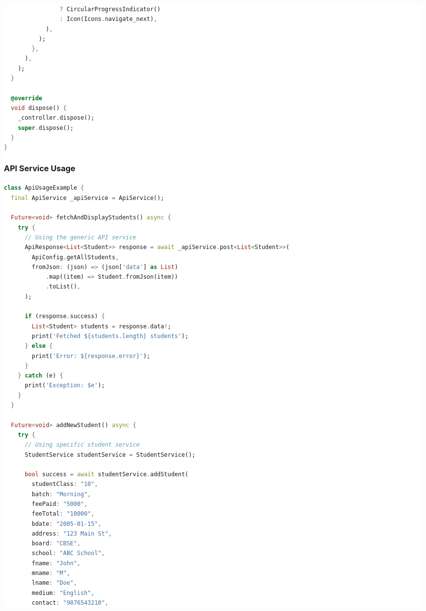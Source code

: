 ```dart
                ? CircularProgressIndicator()
                : Icon(Icons.navigate_next),
            ),
          );
        },
      ),
    );
  }

  @override
  void dispose() {
    _controller.dispose();
    super.dispose();
  }
}
```

### API Service Usage

```dart
class ApiUsageExample {
  final ApiService _apiService = ApiService();
  
  Future<void> fetchAndDisplayStudents() async {
    try {
      // Using the generic API service
      ApiResponse<List<Student>> response = await _apiService.post<List<Student>>(
        ApiConfig.getAllStudents,
        fromJson: (json) => (json['data'] as List)
            .map((item) => Student.fromJson(item))
            .toList(),
      );
      
      if (response.success) {
        List<Student> students = response.data!;
        print('Fetched ${students.length} students');
      } else {
        print('Error: ${response.error}');
      }
    } catch (e) {
      print('Exception: $e');
    }
  }
  
  Future<void> addNewStudent() async {
    try {
      // Using specific student service
      StudentService studentService = StudentService();
      
      bool success = await studentService.addStudent(
        studentClass: "10",
        batch: "Morning",
        feePaid: "5000",
        feeTotal: "10000",
        bdate: "2005-01-15",
        address: "123 Main St",
        board: "CBSE",
        school: "ABC School",
        fname: "John",
        mname: "M",
        lname: "Doe",
        medium: "English",
        contact: "9876543210",
```